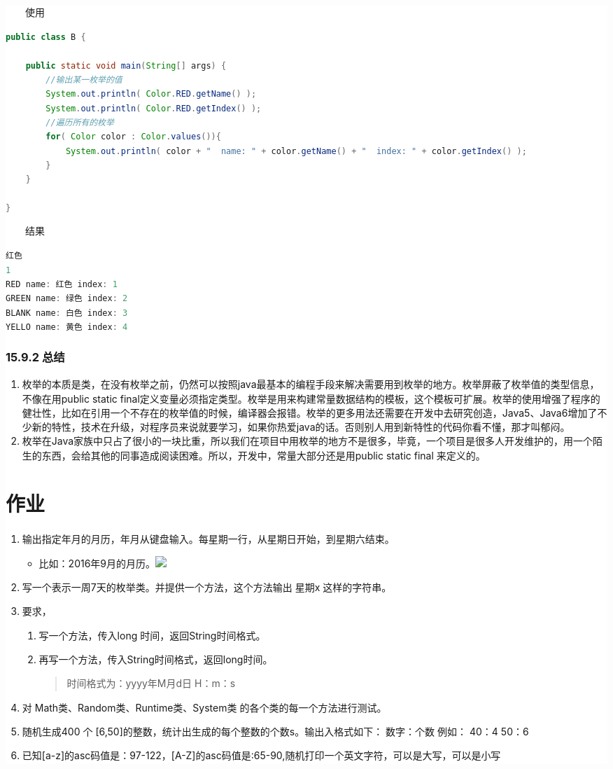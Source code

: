 　　使用

```java
public class B {
 
    public static void main(String[] args) {
        //输出某一枚举的值
        System.out.println( Color.RED.getName() );
        System.out.println( Color.RED.getIndex() );
        //遍历所有的枚举
        for( Color color : Color.values()){
            System.out.println( color + "  name: " + color.getName() + "  index: " + color.getIndex() );
        }
    }
 
}
```

　　结果

```java
红色
1
RED name: 红色 index: 1
GREEN name: 绿色 index: 2
BLANK name: 白色 index: 3
YELLO name: 黄色 index: 4
```

### 15.9.2 总结

1. 枚举的本质是类，在没有枚举之前，仍然可以按照java最基本的编程手段来解决需要用到枚举的地方。枚举屏蔽了枚举值的类型信息，不像在用public static final定义变量必须指定类型。枚举是用来构建常量数据结构的模板，这个模板可扩展。枚举的使用增强了程序的健壮性，比如在引用一个不存在的枚举值的时候，编译器会报错。枚举的更多用法还需要在开发中去研究创造，Java5、Java6增加了不少新的特性，技术在升级，对程序员来说就要学习，如果你热爱java的话。否则别人用到新特性的代码你看不懂，那才叫郁闷。
2. 枚举在Java家族中只占了很小的一块比重，所以我们在项目中用枚举的地方不是很多，毕竟，一个项目是很多人开发维护的，用一个陌生的东西，会给其他的同事造成阅读困难。所以，开发中，常量大部分还是用public static final 来定义的。



# 作业



1. 输出指定年月的月历，年月从键盘输入。每星期一行，从星期日开始，到星期六结束。
   * 比如：2016年9月的月历。![](http://ojx4zwltq.bkt.clouddn.com/17-3-14/89321934-file_1489472823722_658c.png)

2. 写一个表示一周7天的枚举类。并提供一个方法，这个方法输出 星期x 这样的字符串。

3. 要求，

   1. 写一个方法，传入long 时间，返回String时间格式。

   2. 再写一个方法，传入String时间格式，返回long时间。

      > 时间格式为：yyyy年M月d日 H：m：s

4. 对 Math类、Random类、Runtime类、System类 的各个类的每一个方法进行测试。

5. 随机生成400 个 [6,50]的整数，统计出生成的每个整数的个数s。输出入格式如下：
   数字：个数
   例如：
   40：4
   50：6

6. 已知[a-z]的asc码值是：97-122，[A-Z]的asc码值是:65-90,随机打印一个英文字符，可以是大写，可以是小写